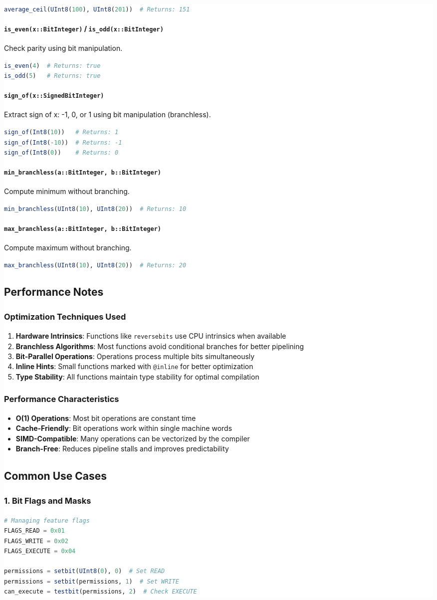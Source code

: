 ```julia
average_ceil(UInt8(100), UInt8(201))  # Returns: 151
```

#### `is_even(x::BitInteger)` / `is_odd(x::BitInteger)`
Check parity using bit manipulation.

```julia
is_even(4)  # Returns: true
is_odd(5)   # Returns: true
```

#### `sign_of(x::SignedBitInteger)`
Extract sign of x: -1, 0, or 1 using bit manipulation (branchless).

```julia
sign_of(Int8(10))   # Returns: 1
sign_of(Int8(-10))  # Returns: -1
sign_of(Int8(0))    # Returns: 0
```

#### `min_branchless(a::BitInteger, b::BitInteger)`
Compute minimum without branching.

```julia
min_branchless(UInt8(10), UInt8(20))  # Returns: 10
```

#### `max_branchless(a::BitInteger, b::BitInteger)`
Compute maximum without branching.

```julia
max_branchless(UInt8(10), UInt8(20))  # Returns: 20
```

## Performance Notes

### Optimization Techniques Used

1. **Hardware Intrinsics**: Functions like `reversebits` use CPU intrinsics when available
2. **Branchless Algorithms**: Most functions avoid conditional branches for better pipelining
3. **Bit-Parallel Operations**: Operations process multiple bits simultaneously
4. **Inline Hints**: Small functions marked with `@inline` for better optimization
5. **Type Stability**: All functions maintain type stability for optimal compilation

### Performance Characteristics

- **O(1) Operations**: Most bit operations are constant time
- **Cache-Friendly**: Bit operations work within single machine words
- **SIMD-Compatible**: Many operations can be vectorized by the compiler
- **Branch-Free**: Reduces pipeline stalls and improves predictability

## Common Use Cases

### 1. Bit Flags and Masks
```julia
# Managing feature flags
FLAGS_READ = 0x01
FLAGS_WRITE = 0x02
FLAGS_EXECUTE = 0x04

permissions = setbit(UInt8(0), 0)  # Set READ
permissions = setbit(permissions, 1)  # Set WRITE
can_execute = testbit(permissions, 2)  # Check EXECUTE
```
